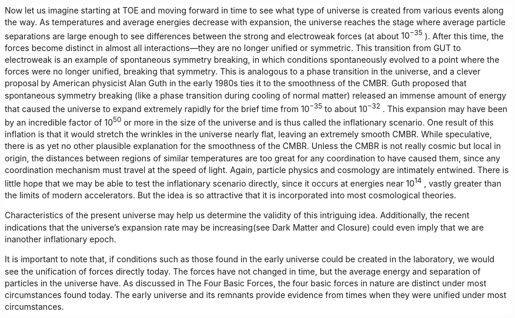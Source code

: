 Now let us imagine starting at TOE and moving forward in time to see what type of universe is created from various events along the way. As temperatures and average energies decrease with expansion, the universe reaches the stage where average particle separations are large enough to see differences between the strong and electroweak forces (at about $1 0 ^ { - 3 5 }$ ). After this time, the forces become distinct in almost all interactions—they are no longer unified or symmetric. This transition from GUT to electroweak is an example of spontaneous symmetry breaking, in which conditions spontaneously evolved to a point where the forces were no longer unified, breaking that symmetry. This is analogous to a phase transition in the universe, and a clever proposal by American physicist Alan Guth in the early 1980s ties it to the smoothness of the CMBR. Guth proposed that spontaneous symmetry breaking (like a phase transition during cooling of normal matter) released an immense amount of energy that caused the universe to expand extremely rapidly for the brief time from $1 0 ^ { - 3 5 }$ to about $1 0 ^ { - 3 2 }$ . This expansion may have been by an incredible factor of $1 0 ^ { 5 0 }$ or more in the size of the universe and is thus called the inflationary scenario. One result of this inflation is that it would stretch the wrinkles in the universe nearly flat, leaving an extremely smooth CMBR. While speculative, there is as yet no other plausible explanation for the smoothness of the CMBR. Unless the CMBR is not really cosmic but local in origin, the distances between regions of similar temperatures are too great for any coordination to have caused them, since any coordination mechanism must travel at the speed of light. Again, particle physics and cosmology are intimately entwined. There is little hope that we may be able to test the inflationary scenario directly, since it occurs at energies near $1 0 ^ { 1 4 }$ , vastly greater than the limits of modern accelerators. But the idea is so attractive that it is incorporated into most cosmological theories.



Characteristics of the present universe may help us determine the validity of this intriguing idea. Additionally, the recent indications that the universe’s expansion rate may be increasing(see Dark Matter and Closure) could even imply that we are inanother inflationary epoch.

It is important to note that, if conditions such as those found in the early universe could be created in the laboratory, we would see the unification of forces directly today. The forces have not changed in time, but the average energy and separation of particles in the universe have. As discussed in The Four Basic Forces, the four basic forces in nature are distinct under most circumstances found today. The early universe and its remnants provide evidence from times when they were unified under most circumstances.